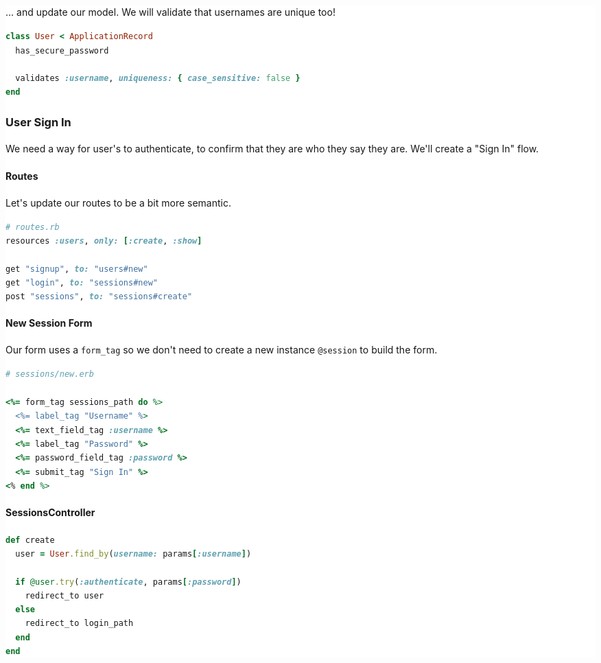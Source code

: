 ... and update our model. We will validate that usernames are unique too!

```ruby
class User < ApplicationRecord
  has_secure_password

  validates :username, uniqueness: { case_sensitive: false }
end
```

### User Sign In

We need a way for user's to authenticate, to confirm that they are who they say they are. We'll create a "Sign In" flow.

#### Routes

Let's update our routes to be a bit more semantic.

```ruby
# routes.rb
resources :users, only: [:create, :show]

get "signup", to: "users#new"
get "login", to: "sessions#new"
post "sessions", to: "sessions#create"
```

#### New Session Form

Our form uses a `form_tag` so we don't need to create a new instance `@session` to build the form.

```ruby
# sessions/new.erb

<%= form_tag sessions_path do %>
  <%= label_tag "Username" %>
  <%= text_field_tag :username %>
  <%= label_tag "Password" %>
  <%= password_field_tag :password %>
  <%= submit_tag "Sign In" %>
<% end %>
```

#### SessionsController

```ruby
def create
  user = User.find_by(username: params[:username])

  if @user.try(:authenticate, params[:password])
    redirect_to user
  else
    redirect_to login_path
  end
end
```
